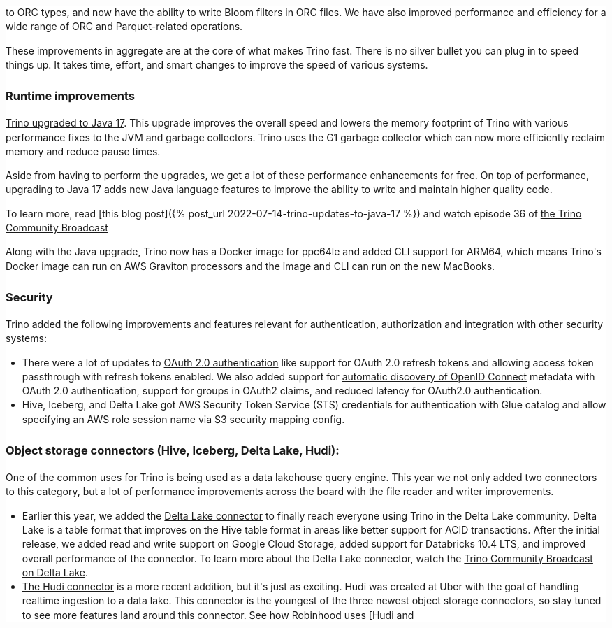  to ORC types, and now have the ability to write Bloom filters in ORC files. We
 have also improved performance and efficiency for a wide range of ORC and
 Parquet-related operations.

These improvements in aggregate are at the core of what makes Trino fast. There
is no silver bullet you can plug in to speed things up. It takes time, effort,
and smart changes to improve the speed of various systems.

### Runtime improvements

[Trino upgraded to Java 17](https://github.com/trinodb/trino/issues/9876). This
upgrade improves the overall speed and lowers the memory footprint of Trino with
various performance fixes to the JVM and garbage collectors. Trino uses the G1
garbage collector which can now more efficiently reclaim memory and reduce pause
times.

Aside from having to perform the upgrades, we get a lot of these performance
enhancements for free. On top of performance, upgrading to Java 17 adds new Java
language features to improve the ability to write and maintain higher quality
code.

To learn more, read [this blog 
post]({% post_url 2022-07-14-trino-updates-to-java-17 %}) and watch episode 36
of [the Trino Community Broadcast]({{site.url}}/episodes/36.html)

Along with the Java upgrade, Trino now has a Docker image for ppc64le and added
CLI support for ARM64, which means Trino's Docker image can run on AWS Graviton
processors and the image and CLI can run on the new MacBooks.
  
### Security

Trino added the following improvements and features relevant for authentication,
authorization and integration with other security systems:

* There were a lot of updates to [OAuth 2.0
 authentication]({{site.url}}/docs/current/security/oauth2.html) like support for OAuth
 2.0 refresh tokens and allowing access token passthrough with refresh tokens
 enabled. We also added support for [automatic discovery of OpenID
 Connect]({{site.url}}/docs/current/security/oauth2.html#openid-connect-discovery)
 metadata with OAuth 2.0 authentication, support for groups in OAuth2 claims,
 and reduced latency for OAuth2.0 authentication.
* Hive, Iceberg, and Delta Lake got AWS Security Token Service (STS) credentials
 for authentication with Glue catalog and allow specifying an AWS role session
 name via S3 security mapping config.

### Object storage connectors (Hive, Iceberg, Delta Lake, Hudi):

One of the common uses for Trino is being used as a data lakehouse query engine.
This year we not only added two connectors to this category, but a lot of 
performance improvements across the board with the file reader and writer
improvements.

* Earlier this year, we added the [Delta Lake
 connector]({{site.url}}/docs/current/connector/delta-lake.html) to finally
 reach everyone using Trino in the Delta Lake community. Delta Lake is a table
 format that improves on the Hive table format in areas like better support for
 ACID transactions. After the initial release, we added read and write support
 on Google Cloud Storage, added support for Databricks 10.4 LTS, and improved
 overall performance of the connector. To learn more about the Delta Lake
 connector, watch the [Trino Community Broadcast on Delta 
 Lake]({{site.url}}/episodes/34.html).
* [The Hudi connector]({{site.url}}/docs/current/connector/hudi.html) is a
 more recent addition, but it's just as exciting. Hudi was created at Uber with
 the goal of handling realtime ingestion to a data lake. This connector is the
 youngest of the three newest object storage connectors, so stay tuned to see
 more features land around this connector. See how Robinhood uses [Hudi and